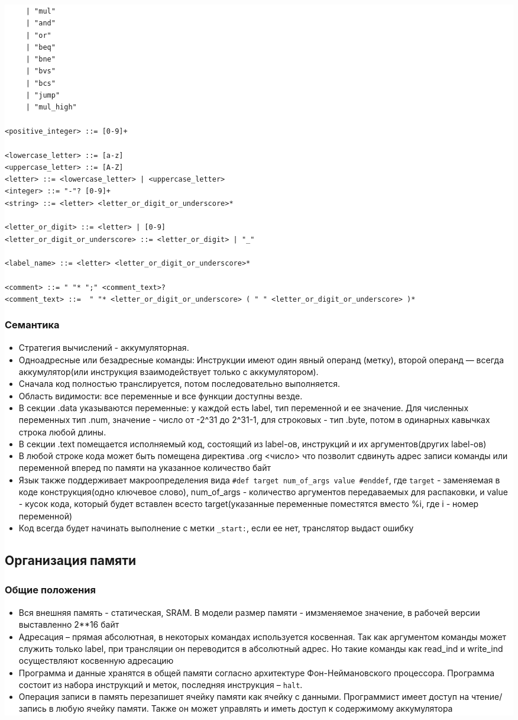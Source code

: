 ```
     | "mul"
     | "and"
     | "or"
     | "beq"
     | "bne"
     | "bvs"
     | "bcs"
     | "jump"
     | "mul_high"

<positive_integer> ::= [0-9]+

<lowercase_letter> ::= [a-z]
<uppercase_letter> ::= [A-Z]
<letter> ::= <lowercase_letter> | <uppercase_letter>
<integer> ::= "-"? [0-9]+
<string> ::= <letter> <letter_or_digit_or_underscore>*

<letter_or_digit> ::= <letter> | [0-9]
<letter_or_digit_or_underscore> ::= <letter_or_digit> | "_"

<label_name> ::= <letter> <letter_or_digit_or_underscore>*

<comment> ::= " "* ";" <comment_text>?
<comment_text> ::=  " "* <letter_or_digit_or_underscore> ( " " <letter_or_digit_or_underscore> )*

```
### Семантика
- Стратегия вычислений - аккумуляторная.
- Одноадресные или безадресные команды: Инструкции имеют один явный операнд (метку), второй операнд — всегда аккумулятор(или инструкция взаимодействует только с аккумулятором).
- Сначала код полностью транслируется, потом последовательно выполняется.
- Область видимости: все переменные и все функции доступны везде.
- В секции .data указываются переменные: у каждой есть label, тип переменной и ее значение. Для численных переменных тип .num, значение - число от -2^31 до 2^31-1, для строковых - тип .byte, потом в одинарных кавычках строка любой длины.
- В секции .text помещается исполняемый код, состоящий из label-ов, инструкций и их аргументов(других label-ов)
- В любой строке кода может быть помещена директива .org <число> что позволит сдвинуть адрес записи команды или переменной вперед по памяти на указанное количество байт
- Язык также поддерживает макроопределения вида `#def target num_of_args value #enddef`, где `target` - заменяемая в коде конструкция(одно ключевое слово), num_of_args - количество аргументов передаваемых для распаковки, и value - кусок кода, который будет вставлен всесто target(указанные переменные поместятся вместо %i, где i - номер переменной)
- Код всегда будет начинать выполнение с метки `_start:`, если ее нет, транслятор выдаст ошибку


## Организация памяти

### Общие положения
* Вся внешняя память - статическая, SRAM. В модели размер памяти - имзменяемое значение, в рабочей версии выставленно 2**16 байт
* Адресация – прямая абсолютная, в некоторых командах используется косвенная. Так как аргументом команды может служить только label, при трансляции он переводится в абсолютный адрес. Но такие команды как read_ind и write_ind осуществляют косвенную адресацию
* Программа и данные хранятся в общей памяти согласно
  архитектуре Фон-Неймановского процессора.
  Программа состоит из
  набора инструкций и меток, последняя инструкция – `halt`.
* Операция записи в память перезапишет ячейку памяти как ячейку с данными.
  Программист имеет доступ на чтение/запись в
  любую ячейку памяти. Также он может управлять и иметь доступ к содержимому аккумулятора